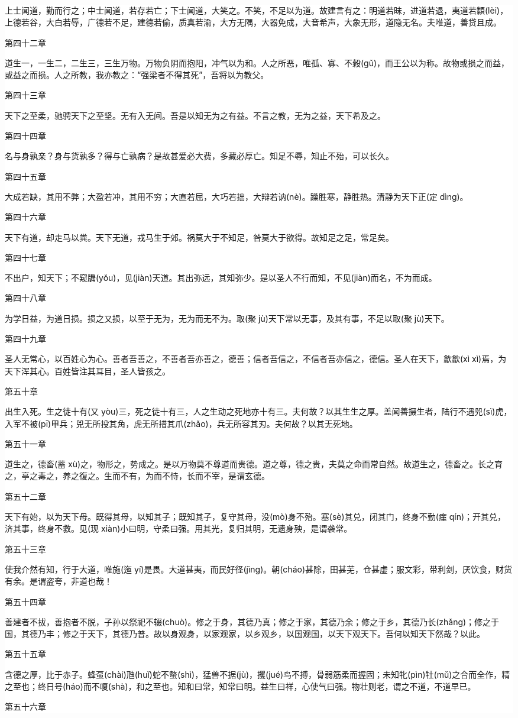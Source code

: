 上士闻道，勤而行之；中士闻道，若存若亡；下士闻道，大笑之。不笑，不足以为道。故建言有之：明道若昧，进道若退，夷道若纇(lèi)，上德若谷，大白若辱，广德若不足，建德若偷，质真若渝，大方无隅，大器免成，大音希声，大象无形，道隐无名。夫唯道，善贷且成。

第四十二章

道生一，一生二，二生三，三生万物。万物负阴而抱阳，冲气以为和。人之所恶，唯孤、寡、不榖(gǔ)，而王公以为称。故物或损之而益，或益之而损。人之所教，我亦教之：“强梁者不得其死”，吾将以为教父。

第四十三章

天下之至柔，驰骋天下之至坚。无有入无间。吾是以知无为之有益。不言之教，无为之益，天下希及之。

第四十四章

名与身孰亲？身与货孰多？得与亡孰病？是故甚爱必大费，多藏必厚亡。知足不辱，知止不殆，可以长久。

第四十五章

大成若缺，其用不弊；大盈若冲，其用不穷；大直若屈，大巧若拙，大辩若讷(nè)。躁胜寒，静胜热。清静为天下正(定 dìng)。

第四十六章

天下有道，却走马以粪。天下无道，戎马生于郊。祸莫大于不知足，咎莫大于欲得。故知足之足，常足矣。

第四十七章

不出户，知天下；不窥牖(yŏu)，见(jiàn)天道。其出弥远，其知弥少。是以圣人不行而知，不见(jiàn)而名，不为而成。

第四十八章

为学日益，为道日损。损之又损，以至于无为，无为而无不为。取(聚 jù)天下常以无事，及其有事，不足以取(聚 jù)天下。

第四十九章

圣人无常心，以百姓心为心。善者吾善之，不善者吾亦善之，德善；信者吾信之，不信者吾亦信之，德信。圣人在天下，歙歙(xì xì)焉，为天下浑其心。百姓皆注其耳目，圣人皆孩之。

第五十章

出生入死。生之徒十有(又 yòu)三，死之徒十有三，人之生动之死地亦十有三。夫何故？以其生生之厚。盖闻善摄生者，陆行不遇兕(sì)虎，入军不被(pī)甲兵；兕无所投其角，虎无所措其爪(zhǎo)，兵无所容其刃。夫何故？以其无死地。

第五十一章

道生之，德畜(蓄 xù)之，物形之，势成之。是以万物莫不尊道而贵德。道之尊，德之贵，夫莫之命而常自然。故道生之，德畜之。长之育之，亭之毒之，养之復之。生而不有，为而不恃，长而不宰，是谓玄德。

第五十二章

天下有始，以为天下母。既得其母，以知其子；既知其子，复守其母，没(mò)身不殆。塞(sè)其兑，闭其门，终身不勤(瘽 qín)；开其兑，济其事，终身不救。见(现 xiàn)小曰明，守柔曰强。用其光，复归其明，无遗身殃，是谓袭常。

第五十三章

使我介然有知，行于大道，唯施(迤 yí)是畏。大道甚夷，而民好径(jìng)。朝(cháo)甚除，田甚芜，仓甚虚；服文彩，带利剑，厌饮食，财货有余。是谓盗夸，非道也哉！

第五十四章

善建者不拔，善抱者不脱，子孙以祭祀不辍(chuò)。修之于身，其德乃真；修之于家，其德乃余；修之于乡，其德乃长(zhǎng)；修之于国，其德乃丰；修之于天下，其德乃普。故以身观身，以家观家，以乡观乡，以国观国，以天下观天下。吾何以知天下然哉？以此。

第五十五章

含德之厚，比于赤子。蜂虿(chài)虺(huǐ)蛇不螫(shì)，猛兽不据(jù)，攫(jué)鸟不搏，骨弱筋柔而握固；未知牝(pìn)牡(mǔ)之合而全作，精之至也；终日号(háo)而不嗄(shà)，和之至也。知和曰常，知常曰明。益生曰祥，心使气曰强。物壮则老，谓之不道，不道早已。

第五十六章

